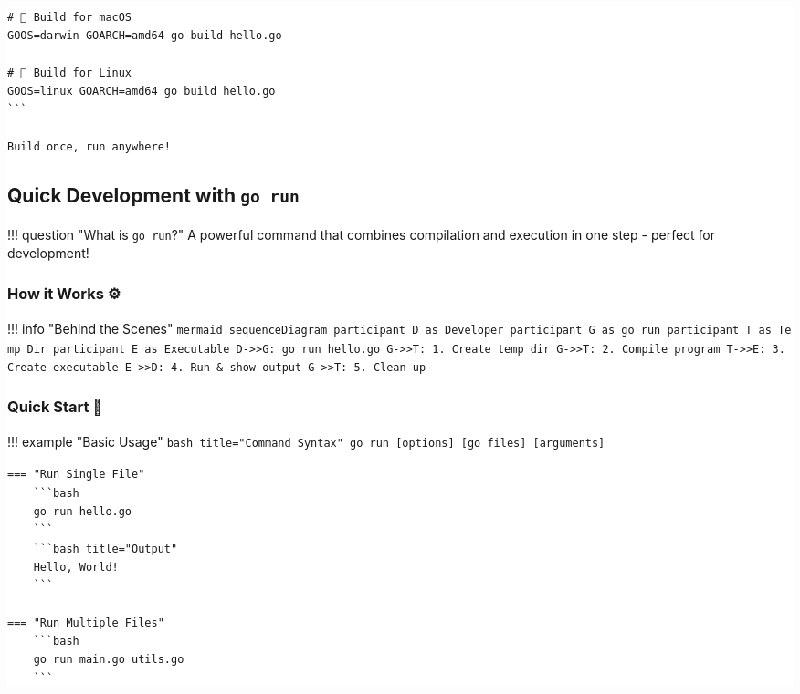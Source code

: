     # 🍎 Build for macOS
    GOOS=darwin GOARCH=amd64 go build hello.go

    # 🐧 Build for Linux
    GOOS=linux GOARCH=amd64 go build hello.go
    ```

    Build once, run anywhere!

## Quick Development with `go run`

!!! question "What is `go run`?"
    A powerful command that combines compilation and execution in one step - perfect for development!

### How it Works :gear:

!!! info "Behind the Scenes"
    ```mermaid
    sequenceDiagram
        participant D as Developer
        participant G as go run
        participant T as Temp Dir
        participant E as Executable
        D->>G: go run hello.go
        G->>T: 1. Create temp dir
        G->>T: 2. Compile program
        T->>E: 3. Create executable
        E->>D: 4. Run & show output
        G->>T: 5. Clean up
    ```

### Quick Start :rocket:

!!! example "Basic Usage"
    ```bash title="Command Syntax"
    go run [options] [go files] [arguments]
    ```

    === "Run Single File"
        ```bash
        go run hello.go
        ```
        ```bash title="Output"
        Hello, World! 
        ```

    === "Run Multiple Files"
        ```bash
        go run main.go utils.go
        ```
